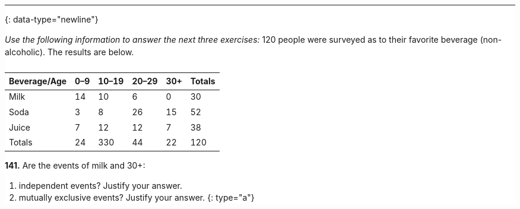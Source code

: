 * * *
{: data-type="newline"}

*Use the following information to answer the next three exercises:* 120 people were surveyed as to their favorite beverage (non-alcoholic). The results are below.

<table summary=".."><caption><span data-type="title" /></caption><thead>
<tr>
<th>Beverage/Age</th>
<th>0–9</th>
<th>10–19</th>
<th>20–29</th>
<th>30+</th>
<th>Totals</th>
</tr>
</thead><tbody>
<tr>
<td>Milk</td>
<td>14</td>
<td>10</td>
<td>6</td>
<td>0</td>
<td>30</td>
</tr>
<tr>
<td>Soda</td>
<td>3</td>
<td>8</td>
<td>26</td>
<td>15</td>
<td>52</td>
</tr>
<tr>
<td>Juice</td>
<td>7</td>
<td>12</td>
<td>12</td>
<td>7</td>
<td>38</td>
</tr>
<tr>
<td>Totals</td>
<td>24</td>
<td>330</td>
<td>44</td>
<td>22</td>
<td>120</td>
</tr>
</tbody></table>

**141.** Are the events of milk and 30+:

1.  independent events? Justify your answer.
2.  mutually exclusive events? Justify your answer.
{: type="a"}
